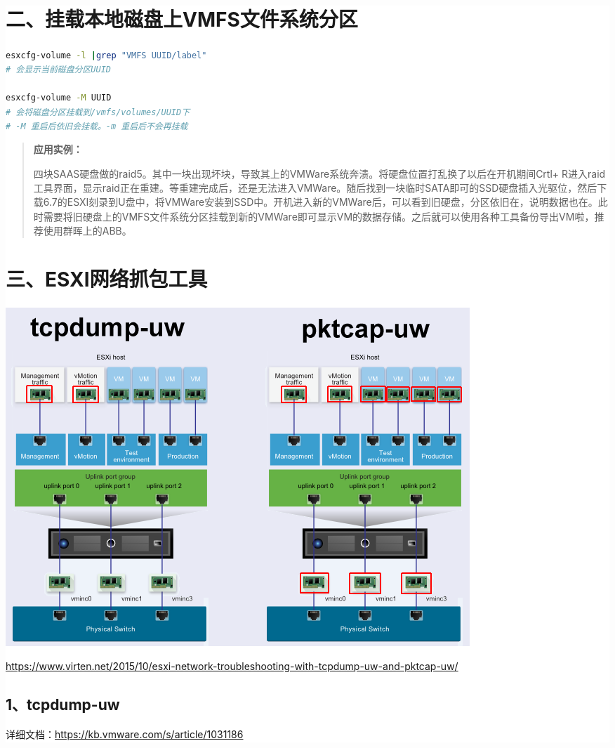# 二、挂载本地磁盘上VMFS文件系统分区

```bash
esxcfg-volume -l |grep "VMFS UUID/label"
# 会显示当前磁盘分区UUID

esxcfg-volume -M UUID
# 会将磁盘分区挂载到/vmfs/volumes/UUID下
# -M 重启后依旧会挂载。-m 重启后不会再挂载
```

> **应用实例：**
>
> ​		四块SAAS硬盘做的raid5。其中一块出现坏块，导致其上的VMWare系统奔溃。将硬盘位置打乱换了以后在开机期间Crtl+ R进入raid工具界面，显示raid正在重建。等重建完成后，还是无法进入VMWare。随后找到一块临时SATA即可的SSD硬盘插入光驱位，然后下载6.7的ESXI刻录到U盘中，将VMWare安装到SSD中。开机进入新的VMWare后，可以看到旧硬盘，分区依旧在，说明数据也在。此时需要将旧硬盘上的VMFS文件系统分区挂载到新的VMWare即可显示VM的数据存储。之后就可以使用各种工具备份导出VM啦，推荐使用群晖上的ABB。

# 三、ESXI网络抓包工具

![](../assets/tcpdump-uw-vs-pktcap-uw.png)

https://www.virten.net/2015/10/esxi-network-troubleshooting-with-tcpdump-uw-and-pktcap-uw/

## 1、tcpdump-uw

详细文档：https://kb.vmware.com/s/article/1031186
